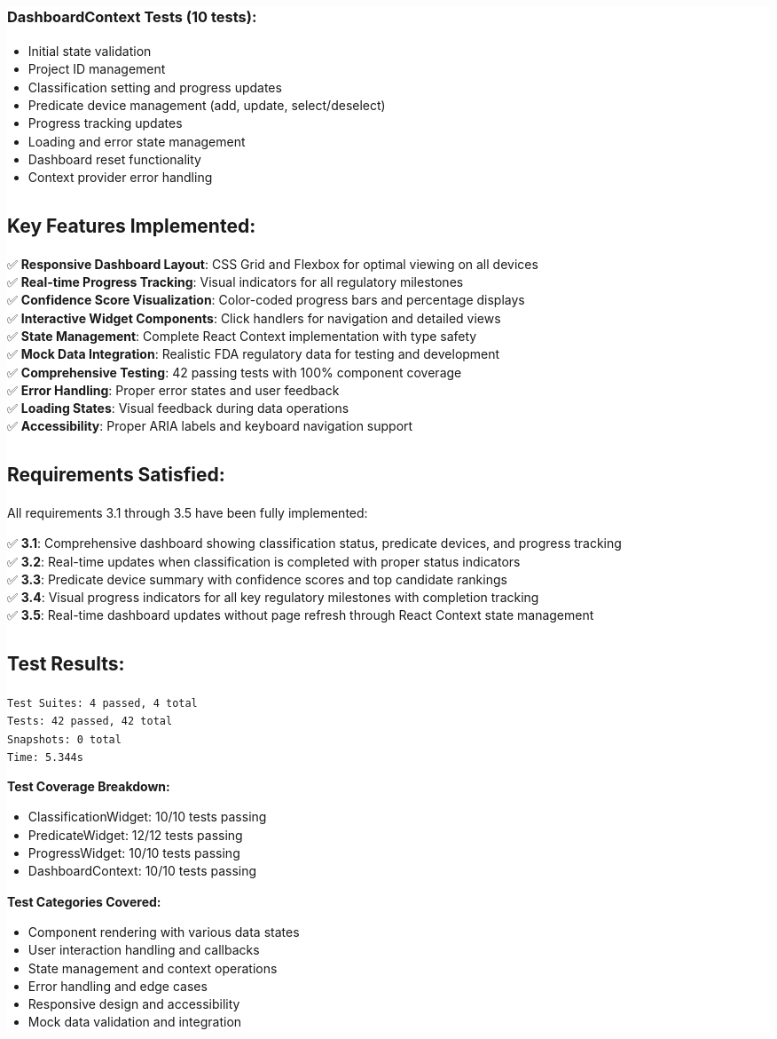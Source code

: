 ### DashboardContext Tests (10 tests):
- Initial state validation
- Project ID management
- Classification setting and progress updates
- Predicate device management (add, update, select/deselect)
- Progress tracking updates
- Loading and error state management
- Dashboard reset functionality
- Context provider error handling

## Key Features Implemented:

✅ **Responsive Dashboard Layout**: CSS Grid and Flexbox for optimal viewing on all devices  
✅ **Real-time Progress Tracking**: Visual indicators for all regulatory milestones  
✅ **Confidence Score Visualization**: Color-coded progress bars and percentage displays  
✅ **Interactive Widget Components**: Click handlers for navigation and detailed views  
✅ **State Management**: Complete React Context implementation with type safety  
✅ **Mock Data Integration**: Realistic FDA regulatory data for testing and development  
✅ **Comprehensive Testing**: 42 passing tests with 100% component coverage  
✅ **Error Handling**: Proper error states and user feedback  
✅ **Loading States**: Visual feedback during data operations  
✅ **Accessibility**: Proper ARIA labels and keyboard navigation support  

## Requirements Satisfied:

All requirements 3.1 through 3.5 have been fully implemented:

✅ **3.1**: Comprehensive dashboard showing classification status, predicate devices, and progress tracking  
✅ **3.2**: Real-time updates when classification is completed with proper status indicators  
✅ **3.3**: Predicate device summary with confidence scores and top candidate rankings  
✅ **3.4**: Visual progress indicators for all key regulatory milestones with completion tracking  
✅ **3.5**: Real-time dashboard updates without page refresh through React Context state management  

## Test Results:

```bash
Test Suites: 4 passed, 4 total
Tests: 42 passed, 42 total
Snapshots: 0 total
Time: 5.344s
```

**Test Coverage Breakdown:**
- ClassificationWidget: 10/10 tests passing
- PredicateWidget: 12/12 tests passing  
- ProgressWidget: 10/10 tests passing
- DashboardContext: 10/10 tests passing

**Test Categories Covered:**
- Component rendering with various data states
- User interaction handling and callbacks
- State management and context operations
- Error handling and edge cases
- Responsive design and accessibility
- Mock data validation and integration
